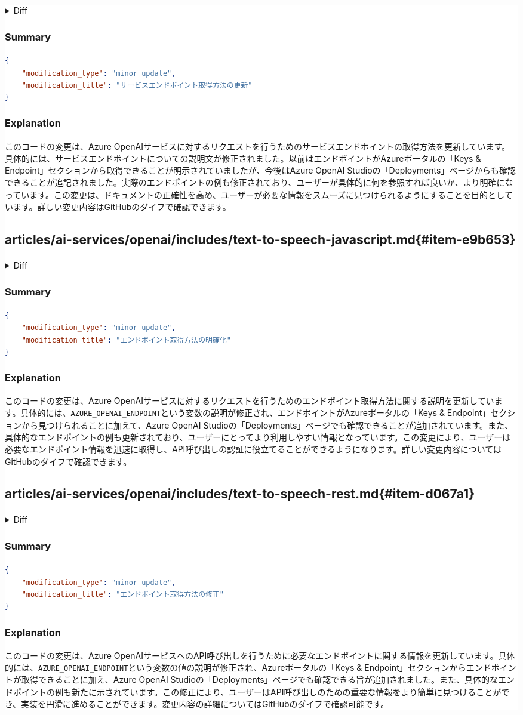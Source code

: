 <details><summary>Diff</summary></details>

### Summary

```json
{
    "modification_type": "minor update",
    "modification_title": "サービスエンドポイント取得方法の更新"
}
```

### Explanation
このコードの変更は、Azure OpenAIサービスに対するリクエストを行うためのサービスエンドポイントの取得方法を更新しています。具体的には、サービスエンドポイントについての説明文が修正されました。以前はエンドポイントがAzureポータルの「Keys & Endpoint」セクションから取得できることが明示されていましたが、今後はAzure OpenAI Studioの「Deployments」ページからも確認できることが追記されました。実際のエンドポイントの例も修正されており、ユーザーが具体的に何を参照すれば良いか、より明確になっています。この変更は、ドキュメントの正確性を高め、ユーザーが必要な情報をスムーズに見つけられるようにすることを目的としています。詳しい変更内容はGitHubのダイフで確認できます。

## articles/ai-services/openai/includes/text-to-speech-javascript.md{#item-e9b653}

<details><summary>Diff</summary></details>

### Summary

```json
{
    "modification_type": "minor update",
    "modification_title": "エンドポイント取得方法の明確化"
}
```

### Explanation
このコードの変更は、Azure OpenAIサービスに対するリクエストを行うためのエンドポイント取得方法に関する説明を更新しています。具体的には、`AZURE_OPENAI_ENDPOINT`という変数の説明が修正され、エンドポイントがAzureポータルの「Keys & Endpoint」セクションから見つけられることに加えて、Azure OpenAI Studioの「Deployments」ページでも確認できることが追加されています。また、具体的なエンドポイントの例も更新されており、ユーザーにとってより利用しやすい情報となっています。この変更により、ユーザーは必要なエンドポイント情報を迅速に取得し、API呼び出しの認証に役立てることができるようになります。詳しい変更内容についてはGitHubのダイフで確認できます。

## articles/ai-services/openai/includes/text-to-speech-rest.md{#item-d067a1}

<details><summary>Diff</summary></details>

### Summary

```json
{
    "modification_type": "minor update",
    "modification_title": "エンドポイント取得方法の修正"
}
```

### Explanation
このコードの変更は、Azure OpenAIサービスへのAPI呼び出しを行うために必要なエンドポイントに関する情報を更新しています。具体的には、`AZURE_OPENAI_ENDPOINT`という変数の値の説明が修正され、Azureポータルの「Keys & Endpoint」セクションからエンドポイントが取得できることに加え、Azure OpenAI Studioの「Deployments」ページでも確認できる旨が追加されました。また、具体的なエンドポイントの例も新たに示されています。この修正により、ユーザーはAPI呼び出しのための重要な情報をより簡単に見つけることができ、実装を円滑に進めることができます。変更内容の詳細についてはGitHubのダイフで確認可能です。
